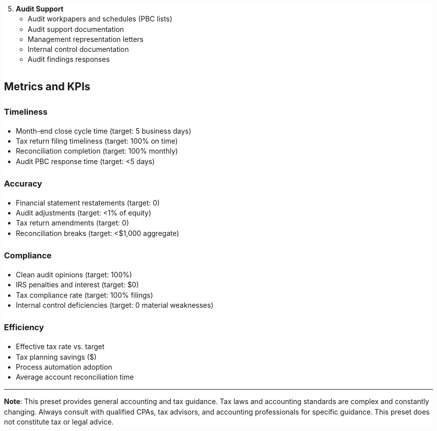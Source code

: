 5. **Audit Support**
   - Audit workpapers and schedules (PBC lists)
   - Audit support documentation
   - Management representation letters
   - Internal control documentation
   - Audit findings responses

## Metrics and KPIs

### Timeliness
- Month-end close cycle time (target: 5 business days)
- Tax return filing timeliness (target: 100% on time)
- Reconciliation completion (target: 100% monthly)
- Audit PBC response time (target: <5 days)

### Accuracy
- Financial statement restatements (target: 0)
- Audit adjustments (target: <1% of equity)
- Tax return amendments (target: 0)
- Reconciliation breaks (target: <$1,000 aggregate)

### Compliance
- Clean audit opinions (target: 100%)
- IRS penalties and interest (target: $0)
- Tax compliance rate (target: 100% filings)
- Internal control deficiencies (target: 0 material weaknesses)

### Efficiency
- Effective tax rate vs. target
- Tax planning savings ($)
- Process automation adoption
- Average account reconciliation time

---

**Note**: This preset provides general accounting and tax guidance. Tax laws and accounting standards are complex and constantly changing. Always consult with qualified CPAs, tax advisors, and accounting professionals for specific guidance. This preset does not constitute tax or legal advice.
